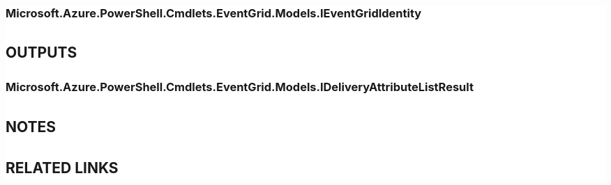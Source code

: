 ### Microsoft.Azure.PowerShell.Cmdlets.EventGrid.Models.IEventGridIdentity

## OUTPUTS

### Microsoft.Azure.PowerShell.Cmdlets.EventGrid.Models.IDeliveryAttributeListResult

## NOTES

## RELATED LINKS
